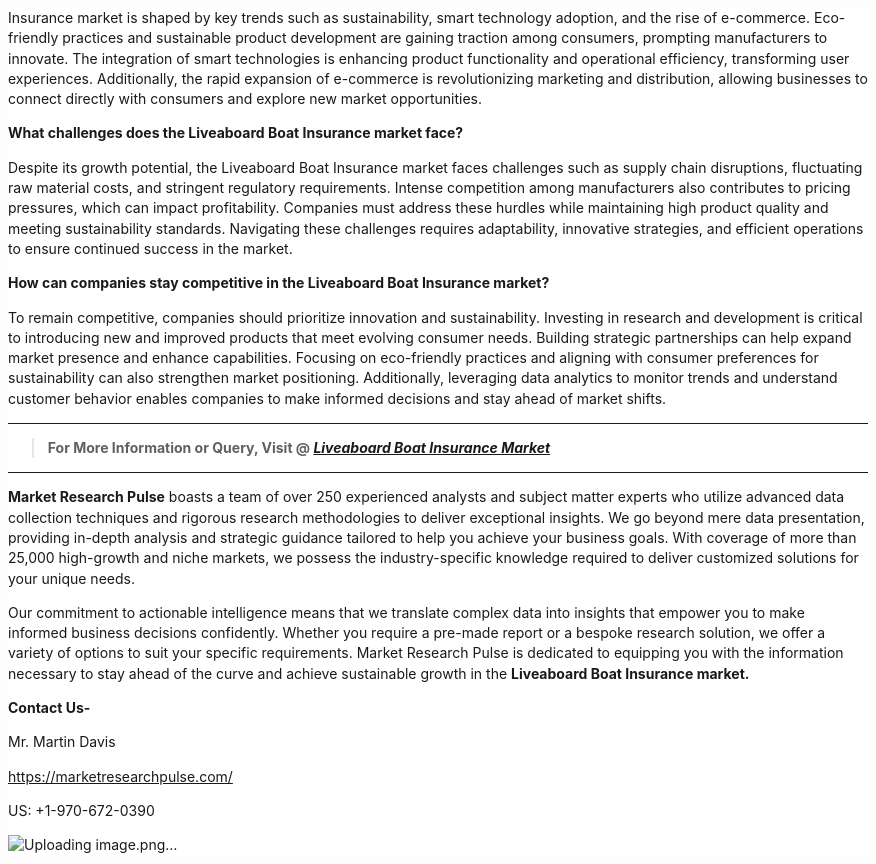 Insurance market is shaped by key trends such as sustainability, smart technology adoption, and the rise of e-commerce. Eco-friendly practices and sustainable product development are gaining traction among consumers, prompting manufacturers to innovate. The integration of smart technologies is enhancing product functionality and operational efficiency, transforming user experiences. Additionally, the rapid expansion of e-commerce is revolutionizing marketing and distribution, allowing businesses to connect directly with consumers and explore new market opportunities.</p><p><strong>What challenges does the Liveaboard Boat Insurance market face?</strong></p><p>Despite its growth potential, the Liveaboard Boat Insurance market faces challenges such as supply chain disruptions, fluctuating raw material costs, and stringent regulatory requirements. Intense competition among manufacturers also contributes to pricing pressures, which can impact profitability. Companies must address these hurdles while maintaining high product quality and meeting sustainability standards. Navigating these challenges requires adaptability, innovative strategies, and efficient operations to ensure continued success in the market.</p><p><strong>How can companies stay competitive in the Liveaboard Boat Insurance market?</strong></p><p>To remain competitive, companies should prioritize innovation and sustainability. Investing in research and development is critical to introducing new and improved products that meet evolving consumer needs. Building strategic partnerships can help expand market presence and enhance capabilities. Focusing on eco-friendly practices and aligning with consumer preferences for sustainability can also strengthen market positioning. Additionally, leveraging data analytics to monitor trends and understand customer behavior enables companies to make informed decisions and stay ahead of market shifts.</p><hr /><blockquote><p><strong>For More Information or Query, Visit @&nbsp;<em><a href="https://marketresearchpulse.com/report/26972/liveaboard-boat-insurance-market?utm_source=Linkedin&utm_medium=0116">Liveaboard Boat Insurance Market</a></em></strong></p></blockquote><hr /><p><strong>Market Research Pulse</strong> boasts a team of over 250 experienced analysts and subject matter experts who utilize advanced data collection techniques and rigorous research methodologies to deliver exceptional insights. We go beyond mere data presentation, providing in-depth analysis and strategic guidance tailored to help you achieve your business goals. With coverage of more than 25,000 high-growth and niche markets, we possess the industry-specific knowledge required to deliver customized solutions for your unique needs.</p><p>Our commitment to actionable intelligence means that we translate complex data into insights that empower you to make informed business decisions confidently. Whether you require a pre-made report or a bespoke research solution, we offer a variety of options to suit your specific requirements. Market Research Pulse is dedicated to equipping you with the information necessary to stay ahead of the curve and achieve sustainable growth in the <strong>Liveaboard Boat Insurance market.</strong></p><p><strong>Contact Us-</strong></p><p>Mr. Martin Davis</p><p>https://marketresearchpulse.com/</p><p>US: +1-970-672-0390</p>
![Uploading image.png…]()
